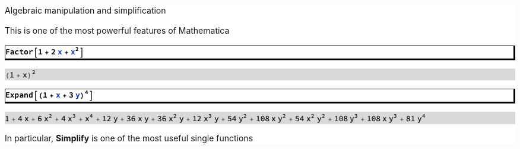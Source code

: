 <p class="Output">
 <script type="text/javascript" src="http://www.wolfram.com/cdf-player/plugin/v2.1/cdfplugin.js"></script>
<script type="text/javascript">
var cdf = new cdfplugin();
cdf.embed('HTMLFiles/MathematicaLectureNotebook1_111.cdf', 0, 0);
</script>
</p>

<p class="SlideShowNavigationBar">
 
</p>



<p class="Section">
 Algebraic manipulation and simplification
</p>



<p class="Text">
 This is one of the most powerful features of Mathematica
</p>



<p class='Input' style='border-left: 1px;border-right: 3px;border-top: 1px;border-bottom: 3px;border-style: solid;border-color: #000000;'>
 <img src="HTMLFiles/MathematicaLectureNotebook1_112.png" alt="MathematicaLectureNotebook1_112.png" width="133" height="20" style="vertical-align:middle" />
</p>

<p class='Output' style='background-color: #D9D9D9;'>
 <img src="HTMLFiles/MathematicaLectureNotebook1_113.png" alt="MathematicaLectureNotebook1_113.png" width="53" height="17" style="vertical-align:middle" />
</p>

<p class='Input' style='border-left: 1px;border-right: 3px;border-top: 1px;border-bottom: 3px;border-style: solid;border-color: #000000;'>
 <img src="HTMLFiles/MathematicaLectureNotebook1_114.png" alt="MathematicaLectureNotebook1_114.png" width="149" height="20" style="vertical-align:middle" />
</p>

<p class='Output' style='background-color: #D9D9D9;'>
 <img src="HTMLFiles/MathematicaLectureNotebook1_115.png" alt="MathematicaLectureNotebook1_115.png" width="710" height="17" style="vertical-align:middle" />
</p>

<p class="Text">
 In particular, <span style='font-weight: bold;'>Simplify</span> is one of the most useful single functions
</p>


